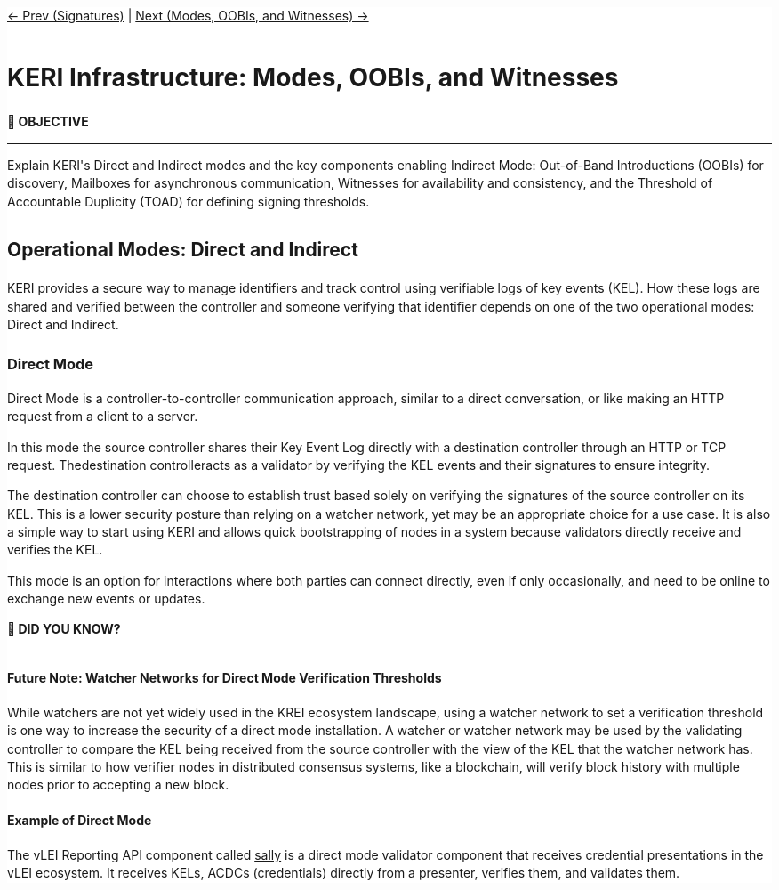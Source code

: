 [<- Prev (Signatures)](101_25_Signatures.ipynb) | [Next (Modes, OOBIs, and Witnesses) ->](101_35_Modes_oobis_and_witnesses.ipynb)


# KERI Infrastructure: Modes, OOBIs, and Witnesses

<div class="alert alert-primary">
  <b>🎯 OBJECTIVE</b><hr>
Explain KERI's Direct and Indirect modes and the key components enabling Indirect Mode: Out-of-Band Introductions (OOBIs) for discovery, Mailboxes for asynchronous communication, Witnesses for availability and consistency, and the Threshold of Accountable Duplicity (TOAD) for defining signing thresholds.
</div>

## Operational Modes: Direct and Indirect
KERI provides a secure way to manage identifiers and track control using verifiable logs of key events (KEL). How these logs are shared and verified between the controller and someone verifying that identifier depends on one of the two operational modes: Direct and Indirect.


### Direct Mode

Direct Mode is a controller-to-controller communication approach, similar to a direct conversation, or like making an HTTP request from a client to a server.

In this mode the source controller shares their Key Event Log directly with a destination controller through an HTTP or TCP request. Thedestination controlleracts as a validator by verifying the KEL events and their signatures to ensure integrity. 

The destination controller can choose to establish trust based solely on verifying the signatures of the source controller on its KEL. This is a lower security posture than relying on a watcher network, yet may be an appropriate choice for a use case. It is also a simple way to start using KERI and allows quick bootstrapping of nodes in a system because validators directly receive and verifies the KEL.

This mode is an option for interactions where both parties can connect directly, even if only occasionally, and need to be online to exchange new events or updates. 

<div class="alert alert-info">
    <b>🧩 DID YOU KNOW?</b><hr>
    <h4>Future Note: Watcher Networks for Direct Mode Verification Thresholds</h4>
    While watchers are not yet widely used in the KREI ecosystem landscape, using a watcher network
    to set a verification threshold is one way to increase the security of a direct mode installation. 
    A watcher or watcher network may be used by the validating controller to compare the KEL being
    received from the source controller with the view of the KEL that the watcher network has. 
    This is similar to how verifier nodes in distributed consensus systems, like a blockchain, 
    will verify block history with multiple nodes prior to accepting a new block.
</div>

#### Example of Direct Mode

The vLEI Reporting API component called [sally](https://github.com/GLEIF-IT/sally) is a direct mode validator component that receives credential presentations in the vLEI ecosystem. It receives KELs, ACDCs (credentials) directly from a presenter, verifies them, and validates them.
